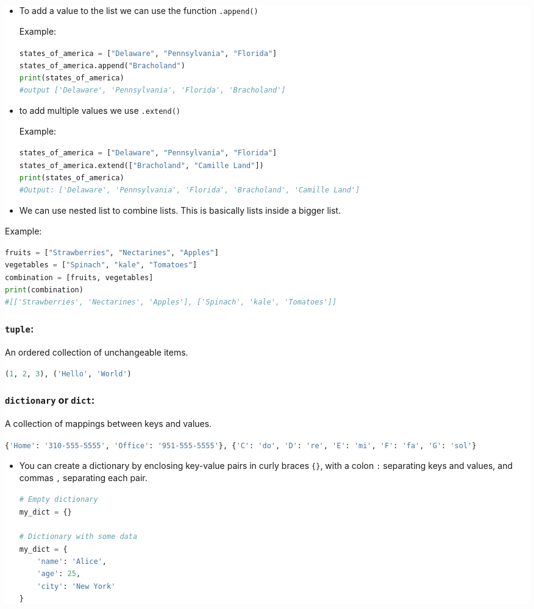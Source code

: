 - To add a value to the list we can use the function `.append()`

  Example:

  ```python
  states_of_america = ["Delaware", "Pennsylvania", "Florida"]
  states_of_america.append("Bracholand")
  print(states_of_america)
  #output ['Delaware', 'Pennsylvania', 'Florida', 'Bracholand']
  ```

- to add multiple values we use `.extend()`

  Example:

  ```python
  states_of_america = ["Delaware", "Pennsylvania", "Florida"]
  states_of_america.extend(["Bracholand", "Camille Land"])
  print(states_of_america)
  #Output: ['Delaware', 'Pennsylvania', 'Florida', 'Bracholand', 'Camille Land']
  ```

- We can use nested list to combine lists. This is basically lists inside a bigger list.

Example:

```python
fruits = ["Strawberries", "Nectarines", "Apples"]
vegetables = ["Spinach", "kale", "Tomatoes"]
combination = [fruits, vegetables]
print(combination)
#[['Strawberries', 'Nectarines', 'Apples'], ['Spinach', 'kale', 'Tomatoes']]
```

### `tuple`:

An ordered collection of unchangeable items.

```python
(1, 2, 3), ('Hello', 'World')
```

### `dictionary` or `dict`:

A collection of mappings between keys and values.

```python
{'Home': '310-555-5555', 'Office': '951-555-5555'}, {'C': 'do', 'D': 're', 'E': 'mi', 'F': 'fa', 'G': 'sol'}
```

- You can create a dictionary by enclosing key-value pairs in curly braces `{}`, with a colon `:` separating keys and values, and commas `,` separating each pair.

  ```python
  # Empty dictionary
  my_dict = {}

  # Dictionary with some data
  my_dict = {
      'name': 'Alice',
      'age': 25,
      'city': 'New York'
  }
  ```
